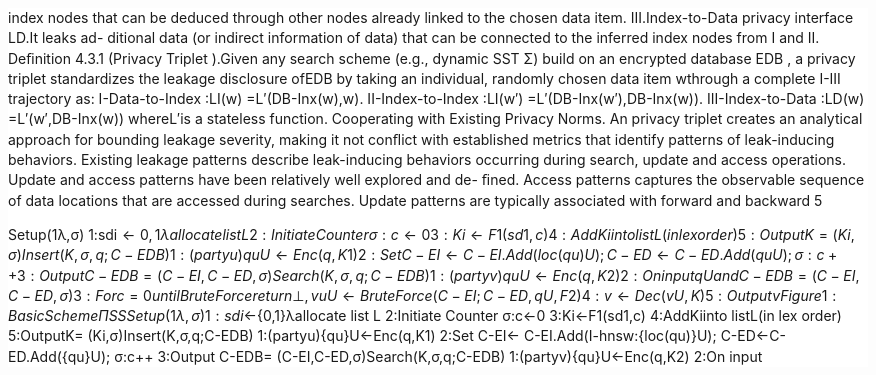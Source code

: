 index nodes that can be deduced through other nodes already
linked to the chosen data item.
III.Index-to-Data privacy interface LD.It leaks ad-
ditional data (or indirect information of data) that can be
connected to the inferred index nodes from I and II.
Deﬁnition 4.3.1 (Privacy Triplet ).Given any search scheme
(e.g., dynamic SST Σ) build on an encrypted database
EDB , a privacy triplet standardizes the leakage disclosure
ofEDB by taking an individual, randomly chosen data item
wthrough a complete I-III trajectory as:
I-Data-to-Index :LI(w) =L′(DB-Inx(w),w).
II-Index-to-Index :LI(w′) =L′(DB-Inx(w′),DB-Inx(w)).
III-Index-to-Data :LD(w) =L′(w′,DB-Inx(w))
whereL′is a stateless function.
Cooperating with Existing Privacy Norms. An privacy
triplet creates an analytical approach for bounding leakage
severity, making it not conﬂict with established metrics
that identify patterns of leak-inducing behaviors. Existing
leakage patterns describe leak-inducing behaviors occurring
during search, update and access operations. Update and
access patterns have been relatively well explored and de-
ﬁned. Access patterns captures the observable sequence of
data locations that are accessed during searches. Update
patterns are typically associated with forward and backward
5

Setup(1λ,σ)
1:sdi$←{0,1}λallocate list L
2:Initiate Counter σ:c←0
3:Ki←F1(sd1,c)
4:AddKiinto listL(in lex order)
5:OutputK= (Ki,σ)Insert(K,σ,q;C-EDB)
1:(partyu){qu}U←Enc(q,K1)
2:Set
C-EI←C-EI.Add({loc(qu)}U);
C-ED←C-ED.Add({qu}U);
σ:c++
3:Output
C-EDB= (C-EI,C-ED,σ)Search(K,σ,q;C-EDB)
1:(partyv){qu}U←Enc(q,K2)
2:On input{q}Uand
C-EDB= (C-EI,C-ED,σ)
3:Forc= 0 untilBruteForce return⊥,
{vu}U←
BruteForce (C-EI;C-ED,{q}U,F2)
4:v←Dec({v}U,K)
5:Outputv
Figure 1: Basic Scheme ΠSS
Setup(1λ,σ)
1:sdi$←{0,1}λallocate list L
2:Initiate Counter σ:c←0
3:Ki←F1(sd1,c)
4:AddKiinto listL(in lex order)
5:OutputK= (Ki,σ)Insert(K,σ,q;C-EDB)
1:(partyu){qu}U←Enc(q,K1)
2:Set
C-EI←
C-EI.Add(I-hnsw:{loc(qu)}U);
C-ED←C-ED.Add({qu}U);
σ:c++
3:Output
C-EDB= (C-EI,C-ED,σ)Search(K,σ,q;C-EDB)
1:(partyv){qu}U←Enc(q,K2)
2:On input
